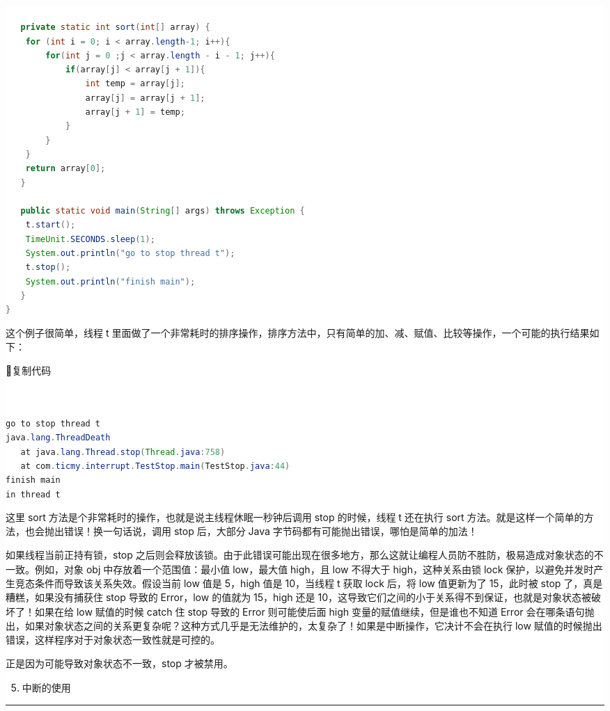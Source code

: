 ```java
   
   private static int sort(int[] array) {
   	for (int i = 0; i < array.length-1; i++){
   		for(int j = 0 ;j < array.length - i - 1; j++){
   			if(array[j] < array[j + 1]){
   				int temp = array[j];
   				array[j] = array[j + 1];
   				array[j + 1] = temp;
   			}
   		}
   	}
   	return array[0];
   }
   
   public static void main(String[] args) throws Exception {
   	t.start();
   	TimeUnit.SECONDS.sleep(1);
   	System.out.println("go to stop thread t");
   	t.stop();
   	System.out.println("finish main");
   }
}


```

这个例子很简单，线程 t 里面做了一个非常耗时的排序操作，排序方法中，只有简单的加、减、赋值、比较等操作，一个可能的执行结果如下：

复制代码

```java


go to stop thread t
java.lang.ThreadDeath
   at java.lang.Thread.stop(Thread.java:758)
   at com.ticmy.interrupt.TestStop.main(TestStop.java:44)
finish main
in thread t

```

这里 sort 方法是个非常耗时的操作，也就是说主线程休眠一秒钟后调用 stop 的时候，线程 t 还在执行 sort 方法。就是这样一个简单的方法，也会抛出错误！换一句话说，调用 stop 后，大部分 Java 字节码都有可能抛出错误，哪怕是简单的加法！

如果线程当前正持有锁，stop 之后则会释放该锁。由于此错误可能出现在很多地方，那么这就让编程人员防不胜防，极易造成对象状态的不一致。例如，对象 obj 中存放着一个范围值：最小值 low，最大值 high，且 low 不得大于 high，这种关系由锁 lock 保护，以避免并发时产生竞态条件而导致该关系失效。假设当前 low 值是 5，high 值是 10，当线程 t 获取 lock 后，将 low 值更新为了 15，此时被 stop 了，真是糟糕，如果没有捕获住 stop 导致的 Error，low 的值就为 15，high 还是 10，这导致它们之间的小于关系得不到保证，也就是对象状态被破坏了！如果在给 low 赋值的时候 catch 住 stop 导致的 Error 则可能使后面 high 变量的赋值继续，但是谁也不知道 Error 会在哪条语句抛出，如果对象状态之间的关系更复杂呢？这种方式几乎是无法维护的，太复杂了！如果是中断操作，它决计不会在执行 low 赋值的时候抛出错误，这样程序对于对象状态一致性就是可控的。

正是因为可能导致对象状态不一致，stop 才被禁用。

5. 中断的使用
--------
